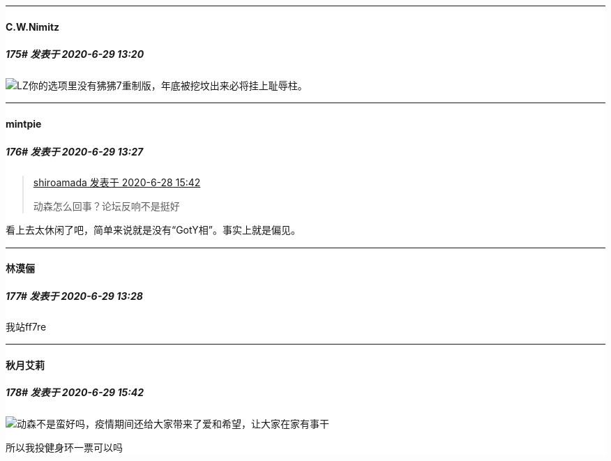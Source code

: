 

-----

####  C.W.Nimitz  
##### 175#       发表于 2020-6-29 13:20



<img src="https://static.saraba1st.com/image/smiley/face2017/067.png" referrerpolicy="no-referrer">LZ你的选项里没有狒狒7重制版，年底被挖坟出来必将挂上耻辱柱。







-----

####  mintpie  
##### 176#       发表于 2020-6-29 13:27



<blockquote><a href="httphttps://bbs.saraba1st.com/2b/forum.php?mod=redirect&amp;goto=findpost&amp;pid=47985267&amp;ptid=1943611" target="_blank">shiroamada 发表于 2020-6-28 15:42</a>

动森怎么回事？论坛反响不是挺好</blockquote>
看上去太休闲了吧，简单来说就是没有“GotY相”。事实上就是偏见。







-----

####  林漠俪  
##### 177#       发表于 2020-6-29 13:28




我站ff7re







-----

####  秋月艾莉  
##### 178#       发表于 2020-6-29 15:42



<img src="https://static.saraba1st.com/image/smiley/face2017/067.png" referrerpolicy="no-referrer">动森不是蛮好吗，疫情期间还给大家带来了爱和希望，让大家在家有事干

所以我投健身环一票可以吗




